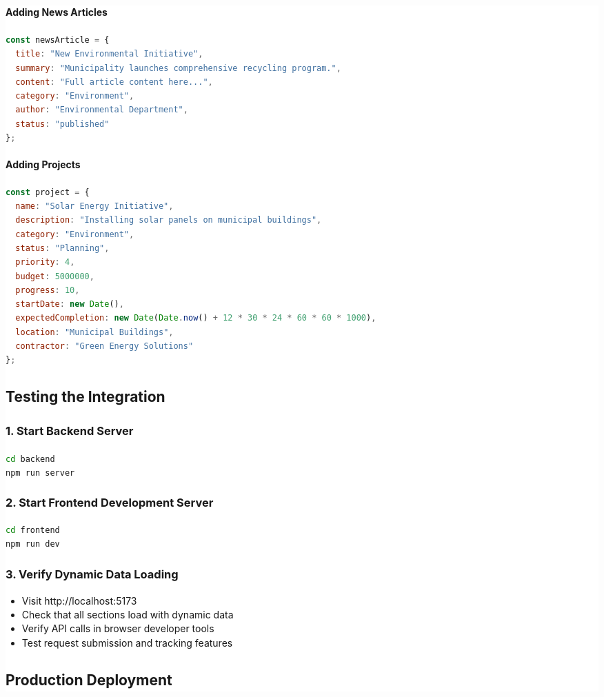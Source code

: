 #### Adding News Articles
```javascript
const newsArticle = {
  title: "New Environmental Initiative",
  summary: "Municipality launches comprehensive recycling program.",
  content: "Full article content here...",
  category: "Environment",
  author: "Environmental Department",
  status: "published"
};
```

#### Adding Projects
```javascript
const project = {
  name: "Solar Energy Initiative",
  description: "Installing solar panels on municipal buildings",
  category: "Environment",
  status: "Planning",
  priority: 4,
  budget: 5000000,
  progress: 10,
  startDate: new Date(),
  expectedCompletion: new Date(Date.now() + 12 * 30 * 24 * 60 * 60 * 1000),
  location: "Municipal Buildings",
  contractor: "Green Energy Solutions"
};
```

## Testing the Integration

### 1. Start Backend Server
```bash
cd backend
npm run server
```

### 2. Start Frontend Development Server
```bash
cd frontend
npm run dev
```

### 3. Verify Dynamic Data Loading
- Visit http://localhost:5173
- Check that all sections load with dynamic data
- Verify API calls in browser developer tools
- Test request submission and tracking features

## Production Deployment
